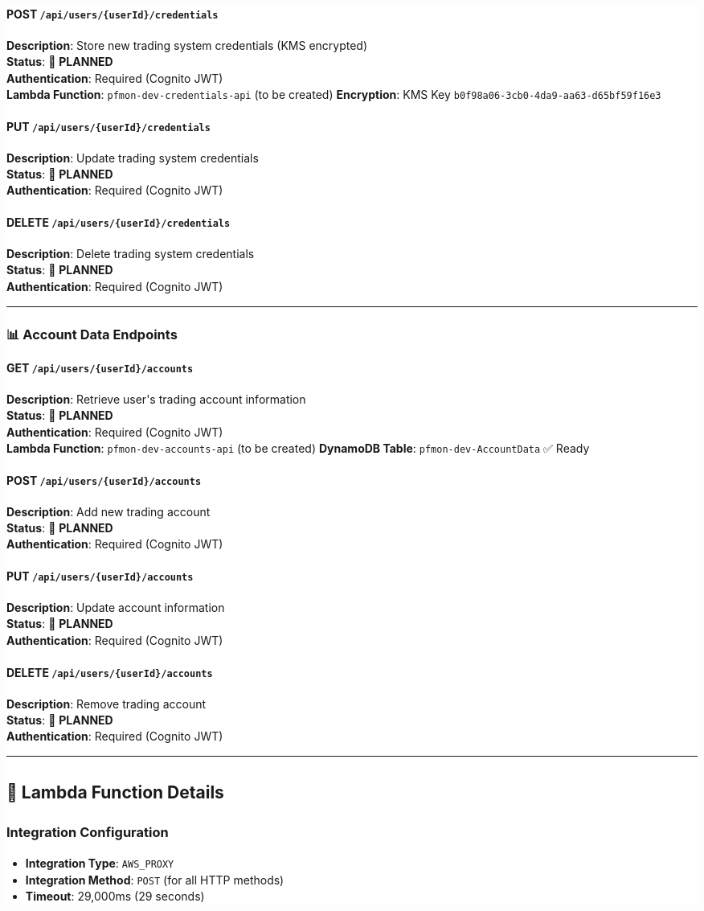 #### POST `/api/users/{userId}/credentials`
**Description**: Store new trading system credentials (KMS encrypted)  
**Status**: 🔄 **PLANNED**  
**Authentication**: Required (Cognito JWT)  
**Lambda Function**: `pfmon-dev-credentials-api` (to be created)
**Encryption**: KMS Key `b0f98a06-3cb0-4da9-aa63-d65bf59f16e3`

#### PUT `/api/users/{userId}/credentials`
**Description**: Update trading system credentials  
**Status**: 🔄 **PLANNED**  
**Authentication**: Required (Cognito JWT)

#### DELETE `/api/users/{userId}/credentials`
**Description**: Delete trading system credentials  
**Status**: 🔄 **PLANNED**  
**Authentication**: Required (Cognito JWT)

---

### **📊 Account Data Endpoints**

#### GET `/api/users/{userId}/accounts`
**Description**: Retrieve user's trading account information  
**Status**: 🔄 **PLANNED**  
**Authentication**: Required (Cognito JWT)  
**Lambda Function**: `pfmon-dev-accounts-api` (to be created)
**DynamoDB Table**: `pfmon-dev-AccountData` ✅ Ready

#### POST `/api/users/{userId}/accounts`
**Description**: Add new trading account  
**Status**: 🔄 **PLANNED**  
**Authentication**: Required (Cognito JWT)

#### PUT `/api/users/{userId}/accounts`
**Description**: Update account information  
**Status**: 🔄 **PLANNED**  
**Authentication**: Required (Cognito JWT)

#### DELETE `/api/users/{userId}/accounts`
**Description**: Remove trading account  
**Status**: 🔄 **PLANNED**  
**Authentication**: Required (Cognito JWT)

---

## 🔗 **Lambda Function Details**

### **Integration Configuration**
- **Integration Type**: `AWS_PROXY`
- **Integration Method**: `POST` (for all HTTP methods)
- **Timeout**: 29,000ms (29 seconds)
